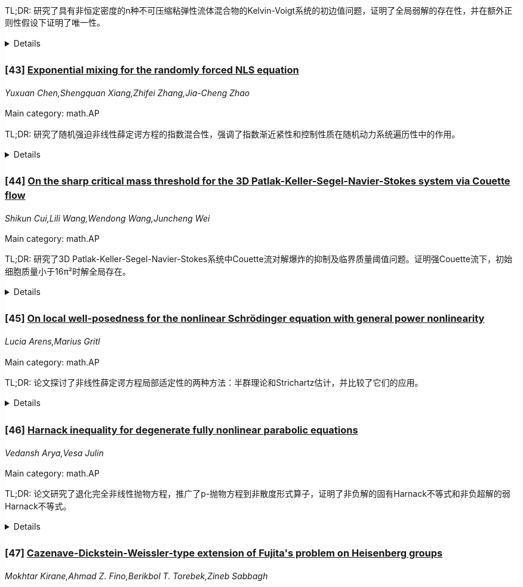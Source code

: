 TL;DR: 研究了具有非恒定密度的n种不可压缩粘弹性流体混合物的Kelvin-Voigt系统的初边值问题，证明了全局弱解的存在性，并在额外正则性假设下证明了唯一性。


<details><summary>Details</summary></details>


### [43] [Exponential mixing for the randomly forced NLS equation](https://arxiv.org/abs/2506.10318)
*Yuxuan Chen,Shengquan Xiang,Zhifei Zhang,Jia-Cheng Zhao*

Main category: math.AP

TL;DR: 研究了随机强迫非线性薛定谔方程的指数混合性，强调了指数渐近紧性和控制性质在随机动力系统遍历性中的作用。


<details><summary>Details</summary></details>


### [44] [On the sharp critical mass threshold for the 3D Patlak-Keller-Segel-Navier-Stokes system via Couette flow](https://arxiv.org/abs/2506.10578)
*Shikun Cui,Lili Wang,Wendong Wang,Juncheng Wei*

Main category: math.AP

TL;DR: 研究了3D Patlak-Keller-Segel-Navier-Stokes系统中Couette流对解爆炸的抑制及临界质量阈值问题。证明强Couette流下，初始细胞质量小于16π²时解全局存在。


<details><summary>Details</summary></details>


### [45] [On local well-posedness for the nonlinear Schrödinger equation with general power nonlinearity](https://arxiv.org/abs/2506.10595)
*Lucia Arens,Marius Gritl*

Main category: math.AP

TL;DR: 论文探讨了非线性薛定谔方程局部适定性的两种方法：半群理论和Strichartz估计，并比较了它们的应用。


<details><summary>Details</summary></details>


### [46] [Harnack inequality for degenerate fully nonlinear parabolic equations](https://arxiv.org/abs/2506.10608)
*Vedansh Arya,Vesa Julin*

Main category: math.AP

TL;DR: 论文研究了退化完全非线性抛物方程，推广了p-抛物方程到非散度形式算子，证明了非负解的固有Harnack不等式和非负超解的弱Harnack不等式。


<details><summary>Details</summary></details>


### [47] [Cazenave-Dickstein-Weissler-type extension of Fujita's problem on Heisenberg groups](https://arxiv.org/abs/2506.10611)
*Mokhtar Kirane,Ahmad Z. Fino,Berikbol T. Torebek,Zineb Sabbagh*
